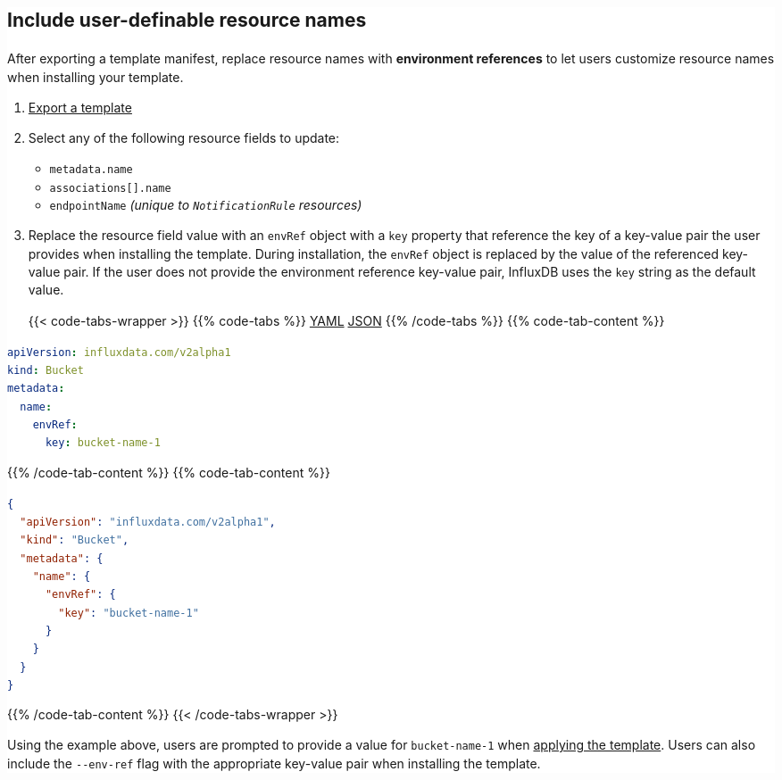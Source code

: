 ## Include user-definable resource names
After exporting a template manifest, replace resource names with **environment references**
to let users customize resource names when installing your template.

1.  [Export a template](#export-a-template)
2.  Select any of the following resource fields to update:

    - `metadata.name`
    - `associations[].name`
    - `endpointName` _(unique to `NotificationRule` resources)_

3.  Replace the resource field value with an `envRef` object with a `key` property
    that reference the key of a key-value pair the user provides when installing the template.
    During installation, the `envRef` object is replaced by the value of the
    referenced key-value pair.
    If the user does not provide the environment reference key-value pair, InfluxDB
    uses the `key` string as the default value.

    {{< code-tabs-wrapper >}}
    {{% code-tabs %}}
[YAML](#)
[JSON](#)
  {{% /code-tabs %}}
  {{% code-tab-content %}}
```yml
apiVersion: influxdata.com/v2alpha1
kind: Bucket
metadata:
  name:
    envRef:
      key: bucket-name-1
```
  {{% /code-tab-content %}}
  {{% code-tab-content %}}
```json
{
  "apiVersion": "influxdata.com/v2alpha1",
  "kind": "Bucket",
  "metadata": {
    "name": {
      "envRef": {
        "key": "bucket-name-1"
      }
    }
  }
}
```
  {{% /code-tab-content %}}
  {{< /code-tabs-wrapper >}}

Using the example above, users are prompted to provide a value for `bucket-name-1`
when [applying the template](/influxdb/v2.0/influxdb-templates/use/#apply-templates).
Users can also include the `--env-ref` flag with the appropriate key-value pair
when installing the template.

